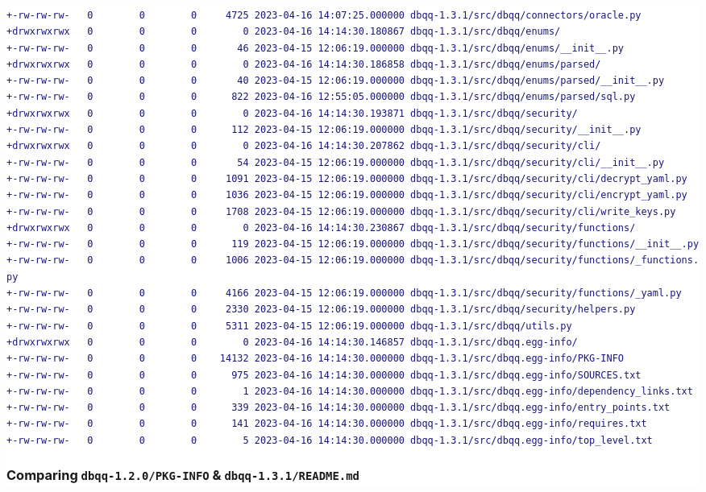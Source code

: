 ```diff
+-rw-rw-rw-   0        0        0     4725 2023-04-16 14:07:25.000000 dbqq-1.3.1/src/dbqq/connectors/oracle.py
+drwxrwxrwx   0        0        0        0 2023-04-16 14:14:30.180867 dbqq-1.3.1/src/dbqq/enums/
+-rw-rw-rw-   0        0        0       46 2023-04-15 12:06:19.000000 dbqq-1.3.1/src/dbqq/enums/__init__.py
+drwxrwxrwx   0        0        0        0 2023-04-16 14:14:30.186858 dbqq-1.3.1/src/dbqq/enums/parsed/
+-rw-rw-rw-   0        0        0       40 2023-04-15 12:06:19.000000 dbqq-1.3.1/src/dbqq/enums/parsed/__init__.py
+-rw-rw-rw-   0        0        0      822 2023-04-16 12:55:05.000000 dbqq-1.3.1/src/dbqq/enums/parsed/sql.py
+drwxrwxrwx   0        0        0        0 2023-04-16 14:14:30.193871 dbqq-1.3.1/src/dbqq/security/
+-rw-rw-rw-   0        0        0      112 2023-04-15 12:06:19.000000 dbqq-1.3.1/src/dbqq/security/__init__.py
+drwxrwxrwx   0        0        0        0 2023-04-16 14:14:30.207862 dbqq-1.3.1/src/dbqq/security/cli/
+-rw-rw-rw-   0        0        0       54 2023-04-15 12:06:19.000000 dbqq-1.3.1/src/dbqq/security/cli/__init__.py
+-rw-rw-rw-   0        0        0     1091 2023-04-15 12:06:19.000000 dbqq-1.3.1/src/dbqq/security/cli/decrypt_yaml.py
+-rw-rw-rw-   0        0        0     1036 2023-04-15 12:06:19.000000 dbqq-1.3.1/src/dbqq/security/cli/encrypt_yaml.py
+-rw-rw-rw-   0        0        0     1708 2023-04-15 12:06:19.000000 dbqq-1.3.1/src/dbqq/security/cli/write_keys.py
+drwxrwxrwx   0        0        0        0 2023-04-16 14:14:30.230867 dbqq-1.3.1/src/dbqq/security/functions/
+-rw-rw-rw-   0        0        0      119 2023-04-15 12:06:19.000000 dbqq-1.3.1/src/dbqq/security/functions/__init__.py
+-rw-rw-rw-   0        0        0     1006 2023-04-15 12:06:19.000000 dbqq-1.3.1/src/dbqq/security/functions/_functions.py
+-rw-rw-rw-   0        0        0     4166 2023-04-15 12:06:19.000000 dbqq-1.3.1/src/dbqq/security/functions/_yaml.py
+-rw-rw-rw-   0        0        0     2330 2023-04-15 12:06:19.000000 dbqq-1.3.1/src/dbqq/security/helpers.py
+-rw-rw-rw-   0        0        0     5311 2023-04-15 12:06:19.000000 dbqq-1.3.1/src/dbqq/utils.py
+drwxrwxrwx   0        0        0        0 2023-04-16 14:14:30.146857 dbqq-1.3.1/src/dbqq.egg-info/
+-rw-rw-rw-   0        0        0    14132 2023-04-16 14:14:30.000000 dbqq-1.3.1/src/dbqq.egg-info/PKG-INFO
+-rw-rw-rw-   0        0        0      975 2023-04-16 14:14:30.000000 dbqq-1.3.1/src/dbqq.egg-info/SOURCES.txt
+-rw-rw-rw-   0        0        0        1 2023-04-16 14:14:30.000000 dbqq-1.3.1/src/dbqq.egg-info/dependency_links.txt
+-rw-rw-rw-   0        0        0      339 2023-04-16 14:14:30.000000 dbqq-1.3.1/src/dbqq.egg-info/entry_points.txt
+-rw-rw-rw-   0        0        0      141 2023-04-16 14:14:30.000000 dbqq-1.3.1/src/dbqq.egg-info/requires.txt
+-rw-rw-rw-   0        0        0        5 2023-04-16 14:14:30.000000 dbqq-1.3.1/src/dbqq.egg-info/top_level.txt
```

### Comparing `dbqq-1.2.0/PKG-INFO` & `dbqq-1.3.1/README.md`
